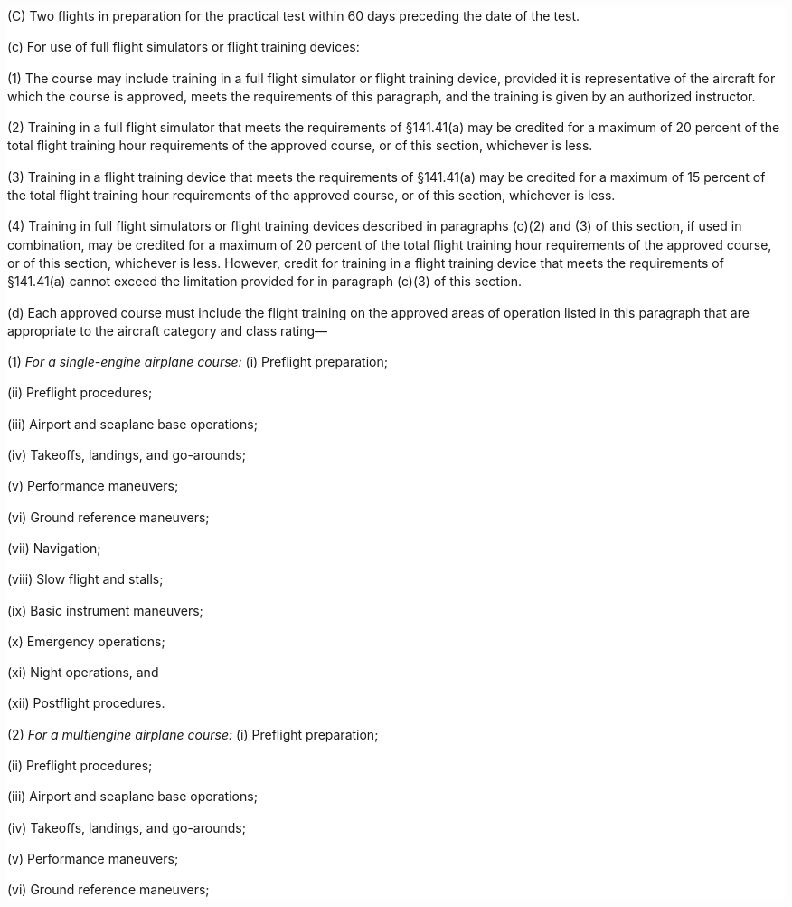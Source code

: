\(C\) Two flights in preparation for the practical test within 60 days preceding the date of the test.

\(c\) For use of full flight simulators or flight training devices:

\(1\) The course may include training in a full flight simulator or flight training device, provided it is representative of the aircraft for which the course is approved, meets the requirements of this paragraph, and the training is given by an authorized instructor.

\(2\) Training in a full flight simulator that meets the requirements of §141.41(a) may be credited for a maximum of 20 percent of the total flight training hour requirements of the approved course, or of this section, whichever is less.

\(3\) Training in a flight training device that meets the requirements of §141.41(a) may be credited for a maximum of 15 percent of the total flight training hour requirements of the approved course, or of this section, whichever is less.

\(4\) Training in full flight simulators or flight training devices described in paragraphs (c)(2) and (3) of this section, if used in combination, may be credited for a maximum of 20 percent of the total flight training hour requirements of the approved course, or of this section, whichever is less. However, credit for training in a flight training device that meets the requirements of §141.41(a) cannot exceed the limitation provided for in paragraph (c)(3) of this section.

\(d\) Each approved course must include the flight training on the approved areas of operation listed in this paragraph that are appropriate to the aircraft category and class rating—

\(1\) *For a single-engine airplane course:* (i) Preflight preparation;

\(ii\) Preflight procedures;

\(iii\) Airport and seaplane base operations;

\(iv\) Takeoffs, landings, and go-arounds;

\(v\) Performance maneuvers;

\(vi\) Ground reference maneuvers;

\(vii\) Navigation;

\(viii\) Slow flight and stalls;

\(ix\) Basic instrument maneuvers;

\(x\) Emergency operations;

\(xi\) Night operations, and

\(xii\) Postflight procedures.

\(2\) *For a multiengine airplane course:* (i) Preflight preparation;

\(ii\) Preflight procedures;

\(iii\) Airport and seaplane base operations;

\(iv\) Takeoffs, landings, and go-arounds;

\(v\) Performance maneuvers;

\(vi\) Ground reference maneuvers;
